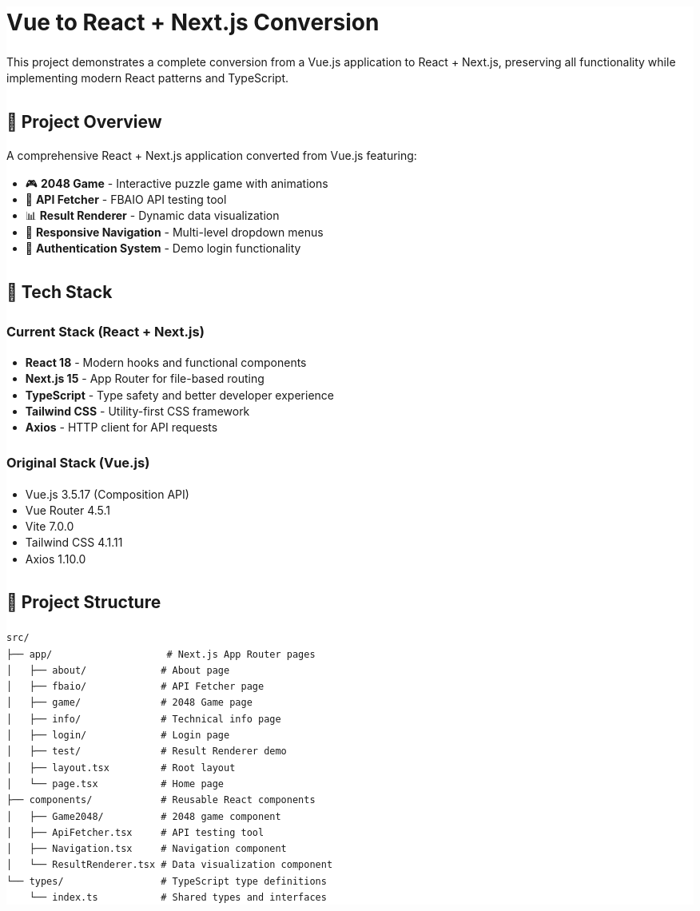 # Vue to React + Next.js Conversion

This project demonstrates a complete conversion from a Vue.js application to React + Next.js, preserving all functionality while implementing modern React patterns and TypeScript.

## 🎯 Project Overview

A comprehensive React + Next.js application converted from Vue.js featuring:
- 🎮 **2048 Game** - Interactive puzzle game with animations
- 🔧 **API Fetcher** - FBAIO API testing tool
- 📊 **Result Renderer** - Dynamic data visualization
- 🧭 **Responsive Navigation** - Multi-level dropdown menus
- 🔐 **Authentication System** - Demo login functionality

## 🚀 Tech Stack

### Current Stack (React + Next.js)
- **React 18** - Modern hooks and functional components
- **Next.js 15** - App Router for file-based routing
- **TypeScript** - Type safety and better developer experience
- **Tailwind CSS** - Utility-first CSS framework
- **Axios** - HTTP client for API requests

### Original Stack (Vue.js)
- Vue.js 3.5.17 (Composition API)
- Vue Router 4.5.1
- Vite 7.0.0
- Tailwind CSS 4.1.11
- Axios 1.10.0

## 📁 Project Structure

```
src/
├── app/                    # Next.js App Router pages
│   ├── about/             # About page
│   ├── fbaio/             # API Fetcher page
│   ├── game/              # 2048 Game page
│   ├── info/              # Technical info page
│   ├── login/             # Login page
│   ├── test/              # Result Renderer demo
│   ├── layout.tsx         # Root layout
│   └── page.tsx           # Home page
├── components/            # Reusable React components
│   ├── Game2048/          # 2048 game component
│   ├── ApiFetcher.tsx     # API testing tool
│   ├── Navigation.tsx     # Navigation component
│   └── ResultRenderer.tsx # Data visualization component
└── types/                 # TypeScript type definitions
    └── index.ts           # Shared types and interfaces
```
